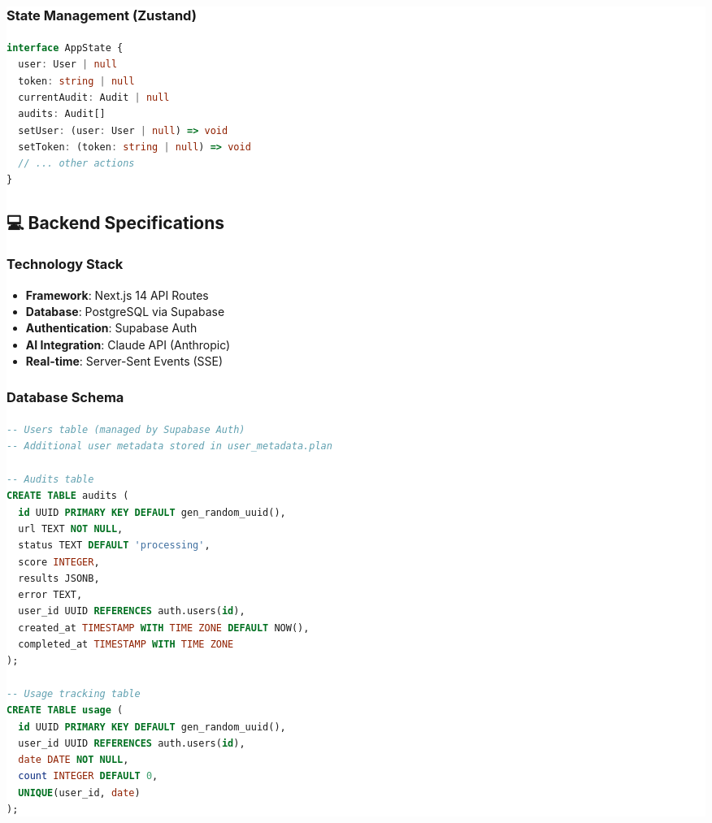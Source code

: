 ```typescript
```

### State Management (Zustand)

```typescript
interface AppState {
  user: User | null
  token: string | null
  currentAudit: Audit | null
  audits: Audit[]
  setUser: (user: User | null) => void
  setToken: (token: string | null) => void
  // ... other actions
}
```

## 💻 Backend Specifications

### Technology Stack
- **Framework**: Next.js 14 API Routes
- **Database**: PostgreSQL via Supabase
- **Authentication**: Supabase Auth
- **AI Integration**: Claude API (Anthropic)
- **Real-time**: Server-Sent Events (SSE)

### Database Schema

```sql
-- Users table (managed by Supabase Auth)
-- Additional user metadata stored in user_metadata.plan

-- Audits table
CREATE TABLE audits (
  id UUID PRIMARY KEY DEFAULT gen_random_uuid(),
  url TEXT NOT NULL,
  status TEXT DEFAULT 'processing',
  score INTEGER,
  results JSONB,
  error TEXT,
  user_id UUID REFERENCES auth.users(id),
  created_at TIMESTAMP WITH TIME ZONE DEFAULT NOW(),
  completed_at TIMESTAMP WITH TIME ZONE
);

-- Usage tracking table
CREATE TABLE usage (
  id UUID PRIMARY KEY DEFAULT gen_random_uuid(),
  user_id UUID REFERENCES auth.users(id),
  date DATE NOT NULL,
  count INTEGER DEFAULT 0,
  UNIQUE(user_id, date)
);
```

